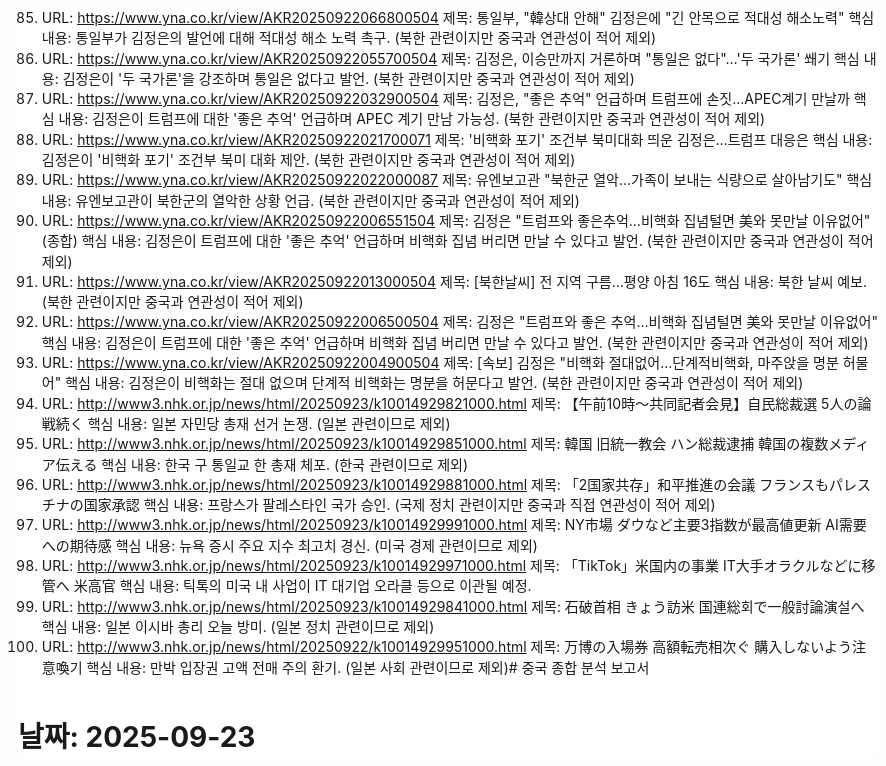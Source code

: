 85. URL: https://www.yna.co.kr/view/AKR20250922066800504
    제목: 통일부, "韓상대 안해" 김정은에 "긴 안목으로 적대성 해소노력"
    핵심 내용: 통일부가 김정은의 발언에 대해 적대성 해소 노력 촉구. (북한 관련이지만 중국과 연관성이 적어 제외)
86. URL: https://www.yna.co.kr/view/AKR20250922055700504
    제목: 김정은, 이승만까지 거론하며 "통일은 없다"…'두 국가론' 쐐기
    핵심 내용: 김정은이 '두 국가론'을 강조하며 통일은 없다고 발언. (북한 관련이지만 중국과 연관성이 적어 제외)
87. URL: https://www.yna.co.kr/view/AKR20250922032900504
    제목: 김정은, "좋은 추억" 언급하며 트럼프에 손짓…APEC계기 만날까
    핵심 내용: 김정은이 트럼프에 대한 '좋은 추억' 언급하며 APEC 계기 만남 가능성. (북한 관련이지만 중국과 연관성이 적어 제외)
88. URL: https://www.yna.co.kr/view/AKR20250922021700071
    제목: '비핵화 포기' 조건부 북미대화 띄운 김정은…트럼프 대응은
    핵심 내용: 김정은이 '비핵화 포기' 조건부 북미 대화 제안. (북한 관련이지만 중국과 연관성이 적어 제외)
89. URL: https://www.yna.co.kr/view/AKR20250922022000087
    제목: 유엔보고관 "북한군 열악…가족이 보내는 식량으로 살아남기도"
    핵심 내용: 유엔보고관이 북한군의 열악한 상황 언급. (북한 관련이지만 중국과 연관성이 적어 제외)
90. URL: https://www.yna.co.kr/view/AKR20250922006551504
    제목: 김정은 "트럼프와 좋은추억…비핵화 집념털면 美와 못만날 이유없어"(종합)
    핵심 내용: 김정은이 트럼프에 대한 '좋은 추억' 언급하며 비핵화 집념 버리면 만날 수 있다고 발언. (북한 관련이지만 중국과 연관성이 적어 제외)
91. URL: https://www.yna.co.kr/view/AKR20250922013000504
    제목: [북한날씨] 전 지역 구름…평양 아침 16도
    핵심 내용: 북한 날씨 예보. (북한 관련이지만 중국과 연관성이 적어 제외)
92. URL: https://www.yna.co.kr/view/AKR20250922006500504
    제목: 김정은 "트럼프와 좋은 추억…비핵화 집념털면 美와 못만날 이유없어"
    핵심 내용: 김정은이 트럼프에 대한 '좋은 추억' 언급하며 비핵화 집념 버리면 만날 수 있다고 발언. (북한 관련이지만 중국과 연관성이 적어 제외)
93. URL: https://www.yna.co.kr/view/AKR20250922004900504
    제목: [속보] 김정은 "비핵화 절대없어…단계적비핵화, 마주앉을 명분 허물어"
    핵심 내용: 김정은이 비핵화는 절대 없으며 단계적 비핵화는 명분을 허문다고 발언. (북한 관련이지만 중국과 연관성이 적어 제외)
94. URL: http://www3.nhk.or.jp/news/html/20250923/k10014929821000.html
    제목: 【午前10時～共同記者会見】自民総裁選 5人の論戦続く
    핵심 내용: 일본 자민당 총재 선거 논쟁. (일본 관련이므로 제외)
95. URL: http://www3.nhk.or.jp/news/html/20250923/k10014929851000.html
    제목: 韓国 旧統一教会 ハン総裁逮捕 韓国の複数メディア伝える
    핵심 내용: 한국 구 통일교 한 총재 체포. (한국 관련이므로 제외)
96. URL: http://www3.nhk.or.jp/news/html/20250923/k10014929881000.html
    제목: 「2国家共存」和平推進の会議 フランスもパレスチナの国家承認
    핵심 내용: 프랑스가 팔레스타인 국가 승인. (국제 정치 관련이지만 중국과 직접 연관성이 적어 제외)
97. URL: http://www3.nhk.or.jp/news/html/20250923/k10014929991000.html
    제목: NY市場 ダウなど主要3指数が最高値更新 AI需要への期待感
    핵심 내용: 뉴욕 증시 주요 지수 최고치 경신. (미국 경제 관련이므로 제외)
98. URL: http://www3.nhk.or.jp/news/html/20250923/k10014929971000.html
    제목: 「TikTok」米国内の事業 IT大手オラクルなどに移管へ 米高官
    핵심 내용: 틱톡의 미국 내 사업이 IT 대기업 오라클 등으로 이관될 예정.
99. URL: http://www3.nhk.or.jp/news/html/20250923/k10014929841000.html
    제목: 石破首相 きょう訪米 国連総회で一般討論演설へ
    핵심 내용: 일본 이시바 총리 오늘 방미. (일본 정치 관련이므로 제외)
100. URL: http://www3.nhk.or.jp/news/html/20250922/k10014929951000.html
    제목: 万博の入場券 高額転売相次ぐ 購入しないよう注意喚기
    핵심 내용: 만박 입장권 고액 전매 주의 환기. (일본 사회 관련이므로 제외)# 중국 종합 분석 보고서
# 날짜: 2025-09-23
